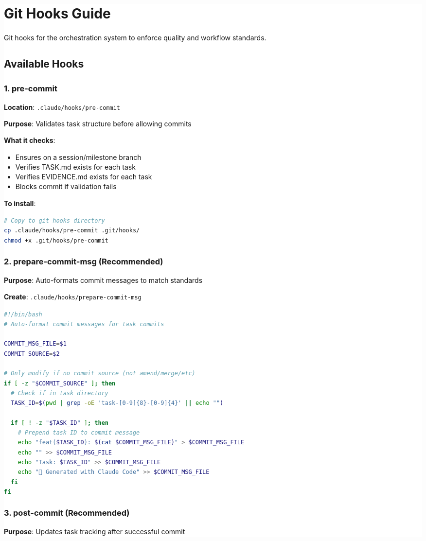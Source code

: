 # Git Hooks Guide

Git hooks for the orchestration system to enforce quality and workflow standards.

## Available Hooks

### 1. pre-commit
**Location**: `.claude/hooks/pre-commit`

**Purpose**: Validates task structure before allowing commits

**What it checks**:
- Ensures on a session/milestone branch
- Verifies TASK.md exists for each task
- Verifies EVIDENCE.md exists for each task
- Blocks commit if validation fails

**To install**:
```bash
# Copy to git hooks directory
cp .claude/hooks/pre-commit .git/hooks/
chmod +x .git/hooks/pre-commit
```

### 2. prepare-commit-msg (Recommended)
**Purpose**: Auto-formats commit messages to match standards

**Create**: `.claude/hooks/prepare-commit-msg`
```bash
#!/bin/bash
# Auto-format commit messages for task commits

COMMIT_MSG_FILE=$1
COMMIT_SOURCE=$2

# Only modify if no commit source (not amend/merge/etc)
if [ -z "$COMMIT_SOURCE" ]; then
  # Check if in task directory
  TASK_ID=$(pwd | grep -oE 'task-[0-9]{8}-[0-9]{4}' || echo "")
  
  if [ ! -z "$TASK_ID" ]; then
    # Prepend task ID to commit message
    echo "feat($TASK_ID): $(cat $COMMIT_MSG_FILE)" > $COMMIT_MSG_FILE
    echo "" >> $COMMIT_MSG_FILE
    echo "Task: $TASK_ID" >> $COMMIT_MSG_FILE
    echo "🤖 Generated with Claude Code" >> $COMMIT_MSG_FILE
  fi
fi
```

### 3. post-commit (Recommended)
**Purpose**: Updates task tracking after successful commit
